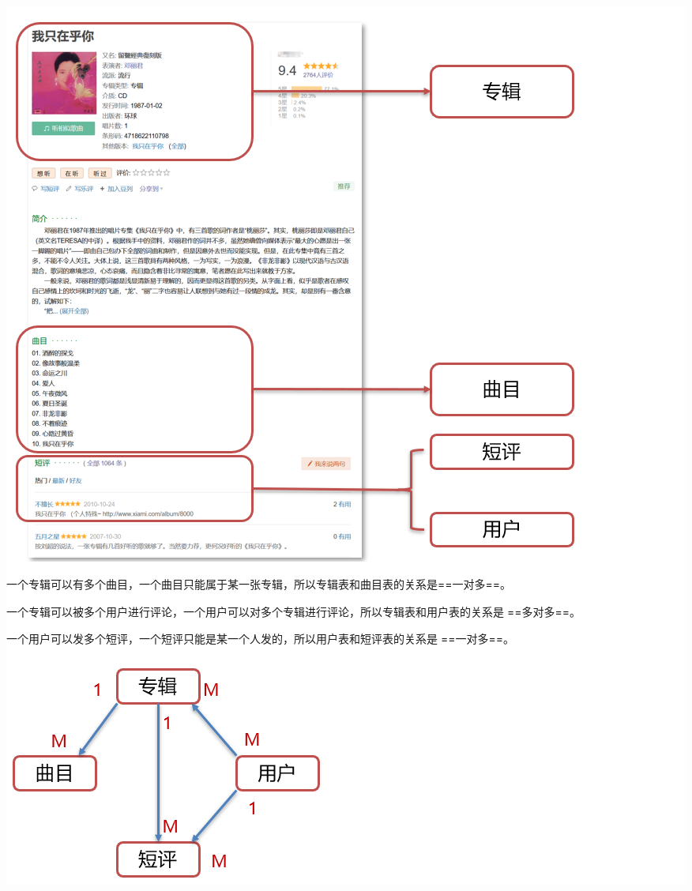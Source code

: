 ![](assets1/image-20210724141550446.png)

一个专辑可以有多个曲目，一个曲目只能属于某一张专辑，所以专辑表和曲目表的关系是==一对多==。

一个专辑可以被多个用户进行评论，一个用户可以对多个专辑进行评论，所以专辑表和用户表的关系是 ==多对多==。

一个用户可以发多个短评，一个短评只能是某一个人发的，所以用户表和短评表的关系是 ==一对多==。

![](assets1/image-20210724142550839.png)
